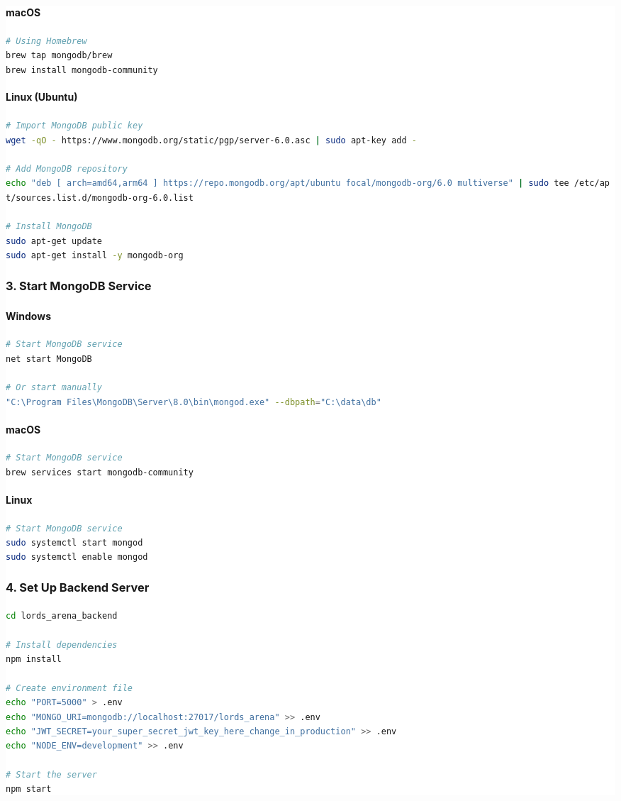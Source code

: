 #### macOS
```bash
# Using Homebrew
brew tap mongodb/brew
brew install mongodb-community
```

#### Linux (Ubuntu)
```bash
# Import MongoDB public key
wget -qO - https://www.mongodb.org/static/pgp/server-6.0.asc | sudo apt-key add -

# Add MongoDB repository
echo "deb [ arch=amd64,arm64 ] https://repo.mongodb.org/apt/ubuntu focal/mongodb-org/6.0 multiverse" | sudo tee /etc/apt/sources.list.d/mongodb-org-6.0.list

# Install MongoDB
sudo apt-get update
sudo apt-get install -y mongodb-org
```

### 3. Start MongoDB Service

#### Windows
```bash
# Start MongoDB service
net start MongoDB

# Or start manually
"C:\Program Files\MongoDB\Server\8.0\bin\mongod.exe" --dbpath="C:\data\db"
```

#### macOS
```bash
# Start MongoDB service
brew services start mongodb-community
```

#### Linux
```bash
# Start MongoDB service
sudo systemctl start mongod
sudo systemctl enable mongod
```

### 4. Set Up Backend Server

```bash
cd lords_arena_backend

# Install dependencies
npm install

# Create environment file
echo "PORT=5000" > .env
echo "MONGO_URI=mongodb://localhost:27017/lords_arena" >> .env
echo "JWT_SECRET=your_super_secret_jwt_key_here_change_in_production" >> .env
echo "NODE_ENV=development" >> .env

# Start the server
npm start
```
